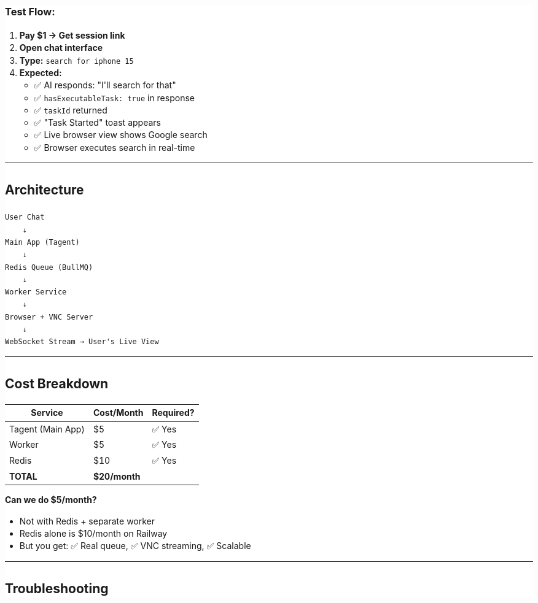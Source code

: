 ### **Test Flow:**

1. **Pay $1 → Get session link**
2. **Open chat interface**
3. **Type:** `search for iphone 15`
4. **Expected:**
   - ✅ AI responds: "I'll search for that"
   - ✅ `hasExecutableTask: true` in response
   - ✅ `taskId` returned
   - ✅ "Task Started" toast appears
   - ✅ Live browser view shows Google search
   - ✅ Browser executes search in real-time

---

## **Architecture**

```
User Chat
    ↓
Main App (Tagent)
    ↓
Redis Queue (BullMQ)
    ↓
Worker Service
    ↓
Browser + VNC Server
    ↓
WebSocket Stream → User's Live View
```

---

## **Cost Breakdown**

| Service | Cost/Month | Required? |
|---------|-----------|-----------|
| Tagent (Main App) | $5 | ✅ Yes |
| Worker | $5 | ✅ Yes |
| Redis | $10 | ✅ Yes |
| **TOTAL** | **$20/month** | |

**Can we do $5/month?**
- Not with Redis + separate worker
- Redis alone is $10/month on Railway
- But you get: ✅ Real queue, ✅ VNC streaming, ✅ Scalable

---

## **Troubleshooting**

